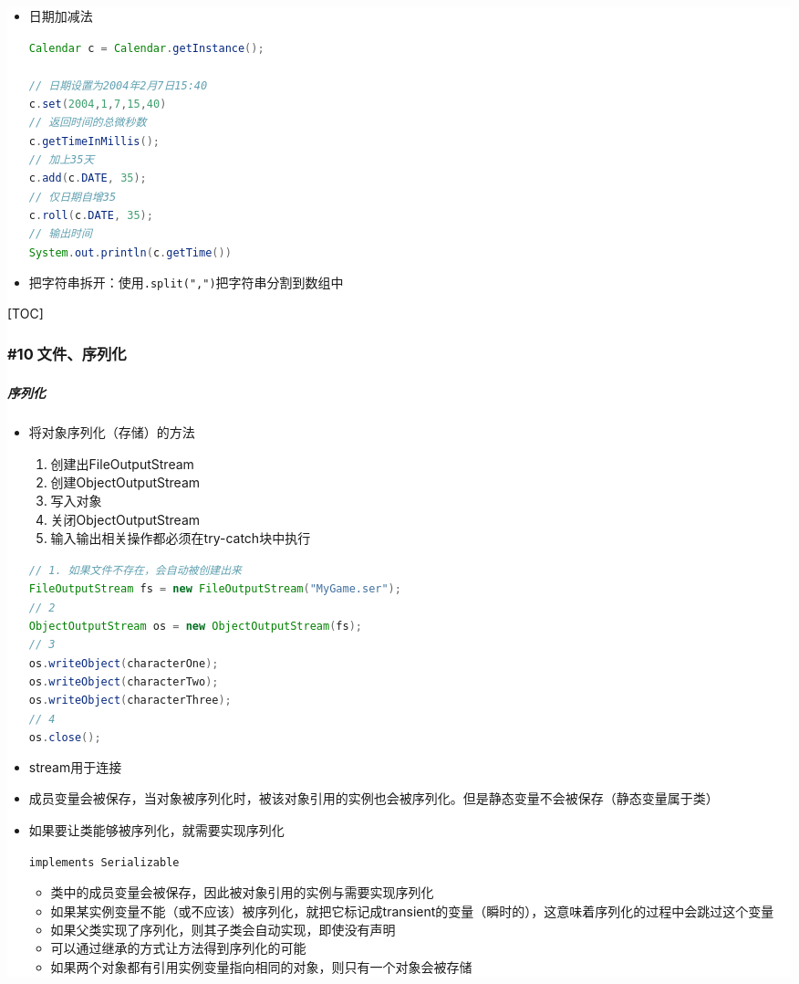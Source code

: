 - 日期加减法

  ```java
  Calendar c = Calendar.getInstance();
  
  // 日期设置为2004年2月7日15:40
  c.set(2004,1,7,15,40)
  // 返回时间的总微秒数
  c.getTimeInMillis();
  // 加上35天
  c.add(c.DATE, 35);
  // 仅日期自增35
  c.roll(c.DATE, 35);
  // 输出时间
  System.out.println(c.getTime())
  ```
  
- 把字符串拆开：使用`.split(",")`把字符串分割到数组中





[TOC]

### #10 文件、序列化

##### 序列化

- 将对象序列化（存储）的方法

  1. 创建出FileOutputStream
  2. 创建ObjectOutputStream
  3. 写入对象
  4. 关闭ObjectOutputStream
  5. 输入输出相关操作都必须在try-catch块中执行

  ```java
  // 1. 如果文件不存在，会自动被创建出来
  FileOutputStream fs = new FileOutputStream("MyGame.ser");
  // 2
  ObjectOutputStream os = new ObjectOutputStream(fs);
  // 3
  os.writeObject(characterOne);
  os.writeObject(characterTwo);
  os.writeObject(characterThree);
  // 4
  os.close();
  ```

- stream用于连接

- 成员变量会被保存，当对象被序列化时，被该对象引用的实例也会被序列化。但是静态变量不会被保存（静态变量属于类）

- 如果要让类能够被序列化，就需要实现序列化

  `implements Serializable`

  - 类中的成员变量会被保存，因此被对象引用的实例与需要实现序列化
  - 如果某实例变量不能（或不应该）被序列化，就把它标记成transient的变量（瞬时的），这意味着序列化的过程中会跳过这个变量
  - 如果父类实现了序列化，则其子类会自动实现，即使没有声明
  - 可以通过继承的方式让方法得到序列化的可能
  - 如果两个对象都有引用实例变量指向相同的对象，则只有一个对象会被存储
  